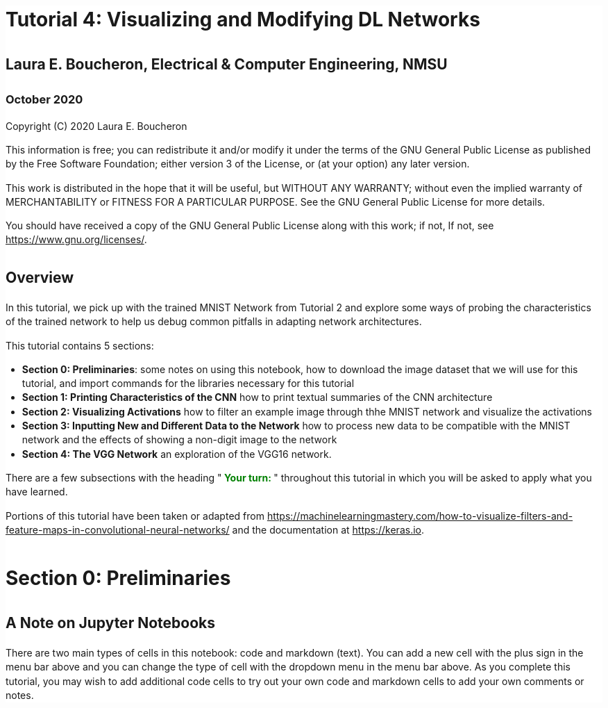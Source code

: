 # Tutorial 4: Visualizing and Modifying DL Networks
## Laura E. Boucheron, Electrical & Computer Engineering, NMSU
### October 2020
Copyright (C) 2020  Laura E. Boucheron

This information is free; you can redistribute it and/or modify it under the terms of the GNU General Public License as published by the Free Software Foundation; either version 3 of the License, or (at your option) any later version.

This work is distributed in the hope that it will be useful, but WITHOUT ANY WARRANTY; without even the implied warranty of MERCHANTABILITY or FITNESS FOR A PARTICULAR PURPOSE.  See the GNU General Public License for more details.

You should have received a copy of the GNU General Public License along with this work; if not, If not, see <https://www.gnu.org/licenses/>.

## Overview
In this tutorial, we pick up with the trained MNIST Network from Tutorial 2 and explore some ways of probing the characteristics of the trained network to help us debug common pitfalls in adapting network architectures.  

This tutorial contains 5 sections:
  - **Section 0: Preliminaries**: some notes on using this notebook, how to download the image dataset that we will use for this tutorial, and import commands for the libraries necessary for this tutorial
  - **Section 1: Printing Characteristics of the CNN** how to print textual summaries of the CNN architecture
  - **Section 2: Visualizing Activations** how to filter an example image through thhe MNIST network and visualize the activations
  - **Section 3: Inputting New and Different Data to the Network** how to process new data to be compatible with the MNIST network and the effects of showing a non-digit image to the network
  - **Section 4: The VGG Network** an exploration of the VGG16 network.
  
There are a few subsections with the heading "**<span style='color:Green'> Your turn: </span>**" throughout this tutorial in which you will be asked to apply what you have learned.  

Portions of this tutorial have been taken or adapted from https://machinelearningmastery.com/how-to-visualize-filters-and-feature-maps-in-convolutional-neural-networks/ and the documentation at https://keras.io.

# Section 0: Preliminaries 
## A Note on Jupyter Notebooks

There are two main types of cells in this notebook: code and markdown (text).  You can add a new cell with the plus sign in the menu bar above and you can change the type of cell with the dropdown menu in the menu bar above.  As you complete this tutorial, you may wish to add additional code cells to try out your own code and markdown cells to add your own comments or notes. 
